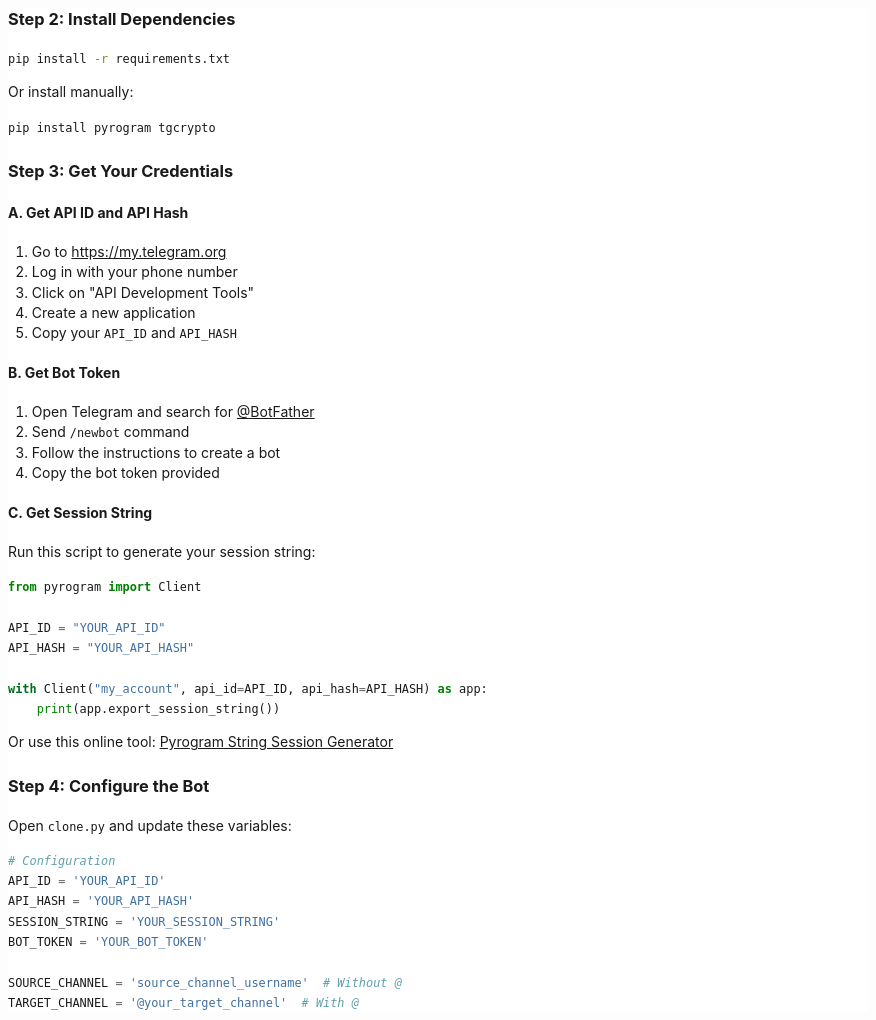 ### Step 2: Install Dependencies

```bash
pip install -r requirements.txt
```

Or install manually:

```bash
pip install pyrogram tgcrypto
```

### Step 3: Get Your Credentials

#### A. Get API ID and API Hash

1. Go to https://my.telegram.org
2. Log in with your phone number
3. Click on "API Development Tools"
4. Create a new application
5. Copy your `API_ID` and `API_HASH`

#### B. Get Bot Token

1. Open Telegram and search for [@BotFather](https://t.me/BotFather)
2. Send `/newbot` command
3. Follow the instructions to create a bot
4. Copy the bot token provided

#### C. Get Session String

Run this script to generate your session string:

```python
from pyrogram import Client

API_ID = "YOUR_API_ID"
API_HASH = "YOUR_API_HASH"

with Client("my_account", api_id=API_ID, api_hash=API_HASH) as app:
    print(app.export_session_string())
```

Or use this online tool: [Pyrogram String Session Generator](https://replit.com/@SpEcHiDe/GenerateStringSession)

### Step 4: Configure the Bot

Open `clone.py` and update these variables:

```python
# Configuration
API_ID = 'YOUR_API_ID'
API_HASH = 'YOUR_API_HASH'
SESSION_STRING = 'YOUR_SESSION_STRING'
BOT_TOKEN = 'YOUR_BOT_TOKEN'

SOURCE_CHANNEL = 'source_channel_username'  # Without @
TARGET_CHANNEL = '@your_target_channel'  # With @
```
